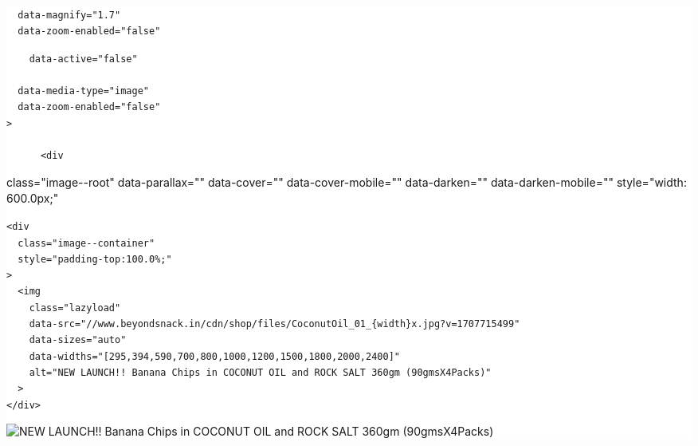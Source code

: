 

  </div>



    
  <div
    class="product-media--root"
    data-view="featured"
    
    
      data-magnify="1.7"
      data-zoom-enabled="false"
    
    
  >



<div
      class="product-media--featured"
      data-id="28476203794589"
      
        data-active="false"
      
      data-media-type="image"
      data-zoom-enabled="false"
    >
      
          <div
  class="image--root"
  data-parallax=""
  data-cover=""
  data-cover-mobile=""
  data-darken=""
  data-darken-mobile=""
  style="width: 600.0px;"
  
>
  
    <div
      class="image--container"
      style="padding-top:100.0%;"
    >
      <img
        class="lazyload"
        data-src="//www.beyondsnack.in/cdn/shop/files/CoconutOil_01_{width}x.jpg?v=1707715499"
        data-sizes="auto"
        data-widths="[295,394,590,700,800,1000,1200,1500,1800,2000,2400]"
        alt="NEW LAUNCH!! Banana Chips in COCONUT OIL and ROCK SALT 360gm (90gmsX4Packs)"
      >
    </div>
  

  <noscript>
    <img
      src="//www.beyondsnack.in/cdn/shop/files/CoconutOil_01_1024x1024.jpg?v=1707715499"
      alt="NEW LAUNCH!! Banana Chips in COCONUT OIL and ROCK SALT 360gm (90gmsX4Packs)"
    >
  </noscript>
</div>
